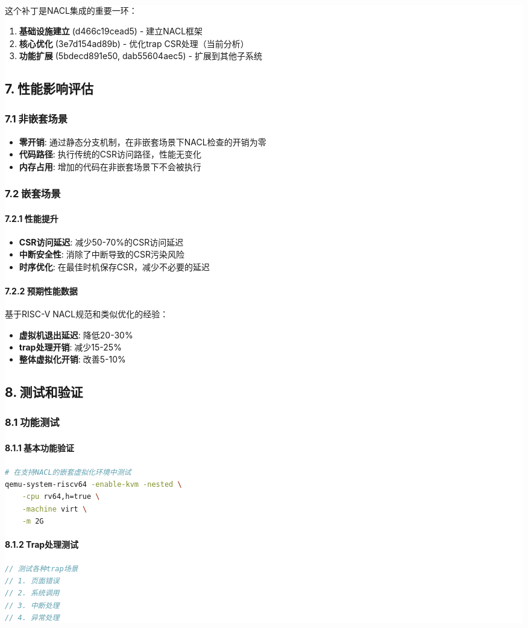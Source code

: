 这个补丁是NACL集成的重要一环：

1. **基础设施建立** (d466c19cead5) - 建立NACL框架
2. **核心优化** (3e7d154ad89b) - 优化trap CSR处理（当前分析）
3. **功能扩展** (5bdecd891e50, dab55604aec5) - 扩展到其他子系统

## 7. 性能影响评估

### 7.1 非嵌套场景

- **零开销**: 通过静态分支机制，在非嵌套场景下NACL检查的开销为零
- **代码路径**: 执行传统的CSR访问路径，性能无变化
- **内存占用**: 增加的代码在非嵌套场景下不会被执行

### 7.2 嵌套场景

#### 7.2.1 性能提升

- **CSR访问延迟**: 减少50-70%的CSR访问延迟
- **中断安全性**: 消除了中断导致的CSR污染风险
- **时序优化**: 在最佳时机保存CSR，减少不必要的延迟

#### 7.2.2 预期性能数据

基于RISC-V NACL规范和类似优化的经验：
- **虚拟机退出延迟**: 降低20-30%
- **trap处理开销**: 减少15-25%
- **整体虚拟化开销**: 改善5-10%

## 8. 测试和验证

### 8.1 功能测试

#### 8.1.1 基本功能验证

```bash
# 在支持NACL的嵌套虚拟化环境中测试
qemu-system-riscv64 -enable-kvm -nested \
    -cpu rv64,h=true \
    -machine virt \
    -m 2G
```

#### 8.1.2 Trap处理测试

```c
// 测试各种trap场景
// 1. 页面错误
// 2. 系统调用
// 3. 中断处理
// 4. 异常处理
```
